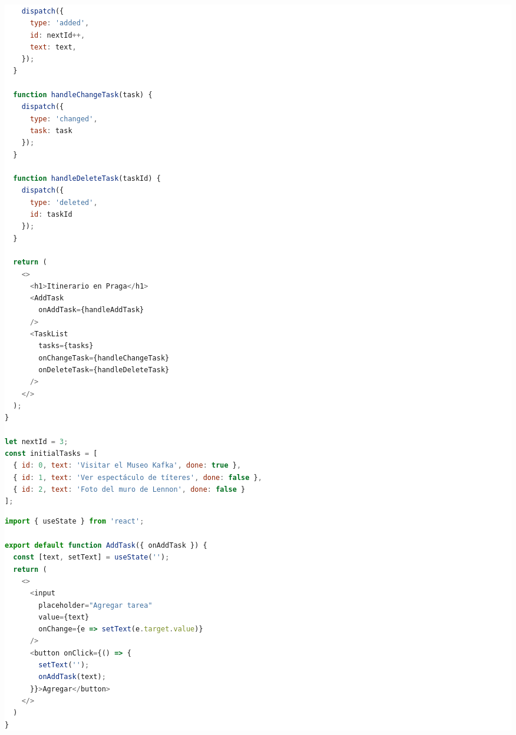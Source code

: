 ```js src/App.js
    dispatch({
      type: 'added',
      id: nextId++,
      text: text,
    });
  }

  function handleChangeTask(task) {
    dispatch({
      type: 'changed',
      task: task
    });
  }

  function handleDeleteTask(taskId) {
    dispatch({
      type: 'deleted',
      id: taskId
    });
  }

  return (
    <>
      <h1>Itinerario en Praga</h1>
      <AddTask
        onAddTask={handleAddTask}
      />
      <TaskList
        tasks={tasks}
        onChangeTask={handleChangeTask}
        onDeleteTask={handleDeleteTask}
      />
    </>
  );
}

let nextId = 3;
const initialTasks = [
  { id: 0, text: 'Visitar el Museo Kafka', done: true },
  { id: 1, text: 'Ver espectáculo de títeres', done: false },
  { id: 2, text: 'Foto del muro de Lennon', done: false }
];
```

```js src/AddTask.js hidden
import { useState } from 'react';

export default function AddTask({ onAddTask }) {
  const [text, setText] = useState('');
  return (
    <>
      <input
        placeholder="Agregar tarea"
        value={text}
        onChange={e => setText(e.target.value)}
      />
      <button onClick={() => {
        setText('');
        onAddTask(text);
      }}>Agregar</button>
    </>
  )
}
```